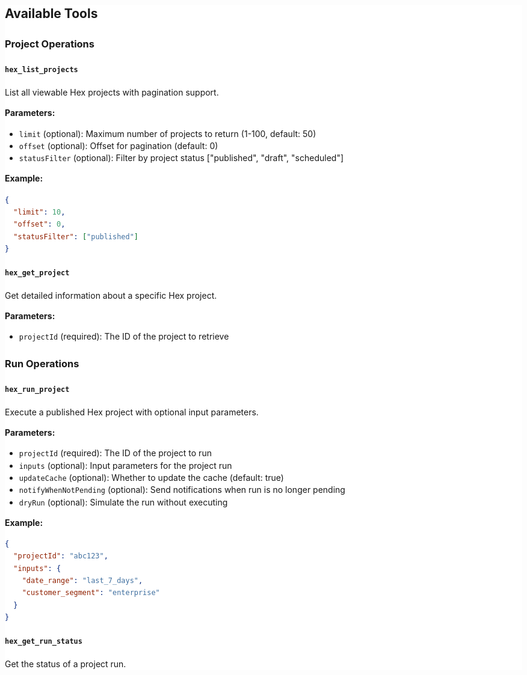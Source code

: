 ## Available Tools

### Project Operations

#### `hex_list_projects`
List all viewable Hex projects with pagination support.

**Parameters:**
- `limit` (optional): Maximum number of projects to return (1-100, default: 50)
- `offset` (optional): Offset for pagination (default: 0)
- `statusFilter` (optional): Filter by project status ["published", "draft", "scheduled"]

**Example:**
```json
{
  "limit": 10,
  "offset": 0,
  "statusFilter": ["published"]
}
```

#### `hex_get_project`
Get detailed information about a specific Hex project.

**Parameters:**
- `projectId` (required): The ID of the project to retrieve

### Run Operations

#### `hex_run_project`
Execute a published Hex project with optional input parameters.

**Parameters:**
- `projectId` (required): The ID of the project to run
- `inputs` (optional): Input parameters for the project run
- `updateCache` (optional): Whether to update the cache (default: true)
- `notifyWhenNotPending` (optional): Send notifications when run is no longer pending
- `dryRun` (optional): Simulate the run without executing

**Example:**
```json
{
  "projectId": "abc123",
  "inputs": {
    "date_range": "last_7_days",
    "customer_segment": "enterprise"
  }
}
```

#### `hex_get_run_status`
Get the status of a project run.

